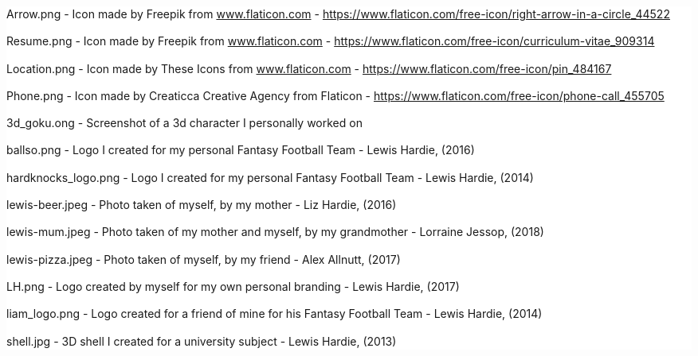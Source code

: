 Arrow.png - Icon made by Freepik from www.flaticon.com
    - https://www.flaticon.com/free-icon/right-arrow-in-a-circle_44522

Resume.png - Icon made by Freepik from www.flaticon.com
    - https://www.flaticon.com/free-icon/curriculum-vitae_909314

Location.png - Icon made by These Icons from www.flaticon.com
    - https://www.flaticon.com/free-icon/pin_484167
   
Phone.png - Icon made by Creaticca Creative Agency from Flaticon
    - https://www.flaticon.com/free-icon/phone-call_455705

3d_goku.ong - Screenshot of a 3d character I personally worked on

ballso.png - Logo I created for my personal Fantasy Football Team
    - Lewis Hardie, (2016)

hardknocks_logo.png - Logo I created for my personal Fantasy Football Team
    - Lewis Hardie, (2014)

lewis-beer.jpeg - Photo taken of myself, by my mother
    - Liz Hardie, (2016)

lewis-mum.jpeg - Photo taken of my mother and myself, by my grandmother
    - Lorraine Jessop, (2018)

lewis-pizza.jpeg - Photo taken of myself, by my friend
    - Alex Allnutt, (2017)

LH.png - Logo created by myself for my own personal branding
    - Lewis Hardie, (2017)

liam_logo.png - Logo created for a friend of mine for his Fantasy Football Team
    - Lewis Hardie, (2014)

shell.jpg - 3D shell I created for a university subject
    - Lewis Hardie, (2013)

